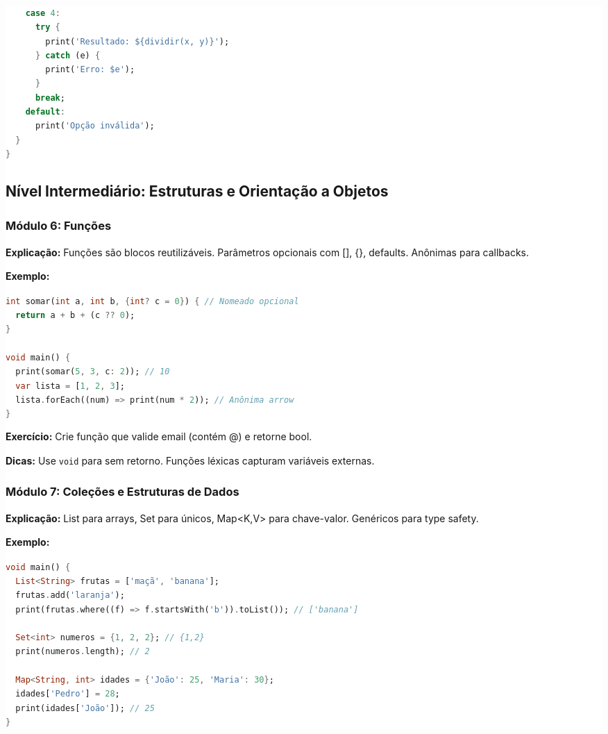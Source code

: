 ```dart
    case 4:
      try {
        print('Resultado: ${dividir(x, y)}');
      } catch (e) {
        print('Erro: $e');
      }
      break;
    default:
      print('Opção inválida');
  }
}
```

## Nível Intermediário: Estruturas e Orientação a Objetos

### Módulo 6: Funções

**Explicação:** Funções são blocos reutilizáveis. Parâmetros opcionais com [], {}, defaults. Anônimas para callbacks.

**Exemplo:**
```dart
int somar(int a, int b, {int? c = 0}) { // Nomeado opcional
  return a + b + (c ?? 0);
}

void main() {
  print(somar(5, 3, c: 2)); // 10
  var lista = [1, 2, 3];
  lista.forEach((num) => print(num * 2)); // Anônima arrow
}
```

**Exercício:** Crie função que valide email (contém @) e retorne bool.

**Dicas:** Use `void` para sem retorno. Funções léxicas capturam variáveis externas.

### Módulo 7: Coleções e Estruturas de Dados

**Explicação:** List<T> para arrays, Set<T> para únicos, Map<K,V> para chave-valor. Genéricos para type safety.

**Exemplo:**
```dart
void main() {
  List<String> frutas = ['maçã', 'banana'];
  frutas.add('laranja');
  print(frutas.where((f) => f.startsWith('b')).toList()); // ['banana']
  
  Set<int> numeros = {1, 2, 2}; // {1,2}
  print(numeros.length); // 2
  
  Map<String, int> idades = {'João': 25, 'Maria': 30};
  idades['Pedro'] = 28;
  print(idades['João']); // 25
}
```
